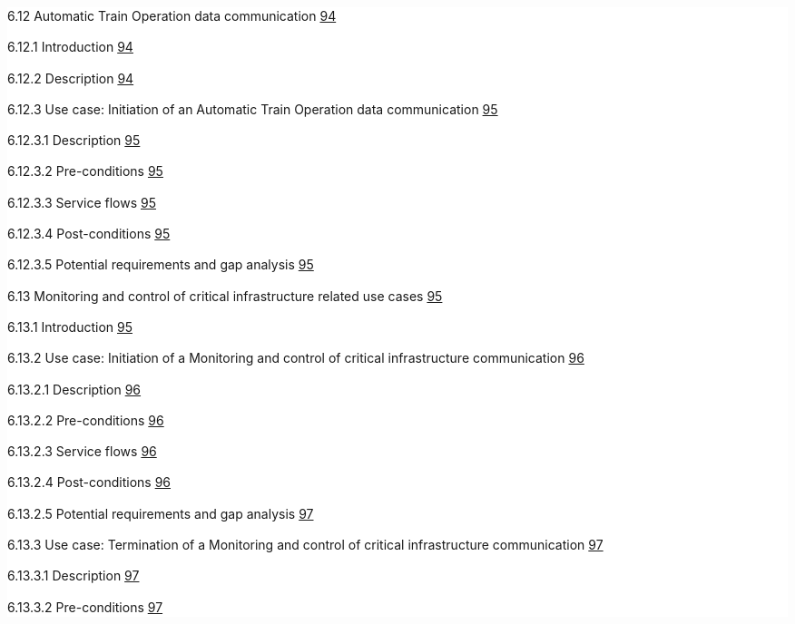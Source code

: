 6\.12 Automatic Train Operation data communication [94](#automatic-train-operation-data-communication)


6\.12\.1 Introduction [94](#introduction-12)


6\.12\.2 Description [94](#description-34)


6\.12\.3 Use case: Initiation of an Automatic Train Operation data
communication [95](#use-case-initiation-of-an-automatic-train-operation-data-communication)


6\.12\.3\.1 Description [95](#description-35)


6\.12\.3\.2 Pre\-conditions [95](#pre-conditions-33)


6\.12\.3\.3 Service flows [95](#service-flows-33)


6\.12\.3\.4 Post\-conditions [95](#post-conditions-33)


6\.12\.3\.5 Potential requirements and gap analysis [95](#potential-requirements-and-gap-analysis-33)


6\.13 Monitoring and control of critical infrastructure related use
cases [95](#monitoring-and-control-of-critical-infrastructure-related-use-cases)


6\.13\.1 Introduction [95](#introduction-13)


6\.13\.2 Use case: Initiation of a Monitoring and control of critical
infrastructure communication [96](#use-case-initiation-of-a-monitoring-and-control-of-critical-infrastructure-communication)


6\.13\.2\.1 Description [96](#description-36)


6\.13\.2\.2 Pre\-conditions [96](#pre-conditions-34)


6\.13\.2\.3 Service flows [96](#service-flows-34)


6\.13\.2\.4 Post\-conditions [96](#post-conditions-34)


6\.13\.2\.5 Potential requirements and gap analysis [97](#potential-requirements-and-gap-analysis-34)


6\.13\.3 Use case: Termination of a Monitoring and control of critical
infrastructure communication [97](#use-case-termination-of-a-monitoring-and-control-of-critical-infrastructure-communication)


6\.13\.3\.1 Description [97](#description-37)


6\.13\.3\.2 Pre\-conditions [97](#pre-conditions-35)

